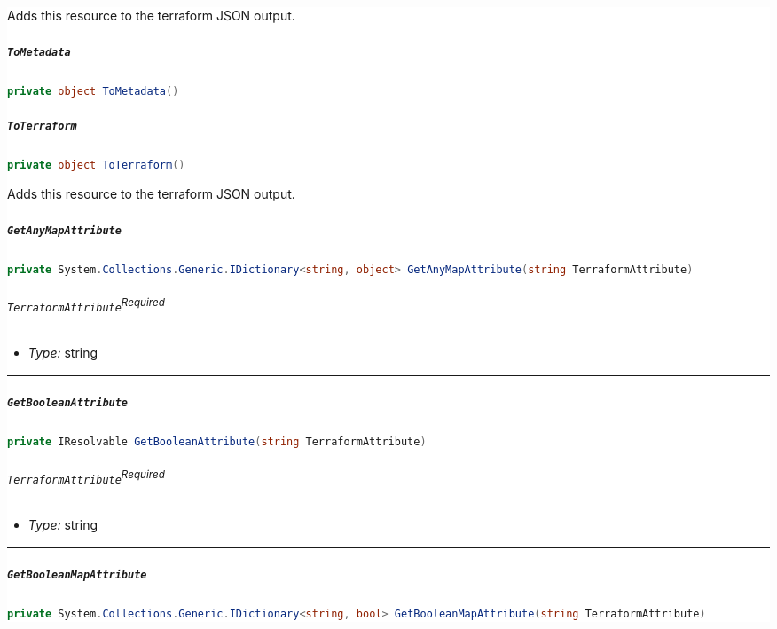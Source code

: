 Adds this resource to the terraform JSON output.

##### `ToMetadata` <a name="ToMetadata" id="@cdktf/provider-nomad.dataNomadPlugin.DataNomadPlugin.toMetadata"></a>

```csharp
private object ToMetadata()
```

##### `ToTerraform` <a name="ToTerraform" id="@cdktf/provider-nomad.dataNomadPlugin.DataNomadPlugin.toTerraform"></a>

```csharp
private object ToTerraform()
```

Adds this resource to the terraform JSON output.

##### `GetAnyMapAttribute` <a name="GetAnyMapAttribute" id="@cdktf/provider-nomad.dataNomadPlugin.DataNomadPlugin.getAnyMapAttribute"></a>

```csharp
private System.Collections.Generic.IDictionary<string, object> GetAnyMapAttribute(string TerraformAttribute)
```

###### `TerraformAttribute`<sup>Required</sup> <a name="TerraformAttribute" id="@cdktf/provider-nomad.dataNomadPlugin.DataNomadPlugin.getAnyMapAttribute.parameter.terraformAttribute"></a>

- *Type:* string

---

##### `GetBooleanAttribute` <a name="GetBooleanAttribute" id="@cdktf/provider-nomad.dataNomadPlugin.DataNomadPlugin.getBooleanAttribute"></a>

```csharp
private IResolvable GetBooleanAttribute(string TerraformAttribute)
```

###### `TerraformAttribute`<sup>Required</sup> <a name="TerraformAttribute" id="@cdktf/provider-nomad.dataNomadPlugin.DataNomadPlugin.getBooleanAttribute.parameter.terraformAttribute"></a>

- *Type:* string

---

##### `GetBooleanMapAttribute` <a name="GetBooleanMapAttribute" id="@cdktf/provider-nomad.dataNomadPlugin.DataNomadPlugin.getBooleanMapAttribute"></a>

```csharp
private System.Collections.Generic.IDictionary<string, bool> GetBooleanMapAttribute(string TerraformAttribute)
```
